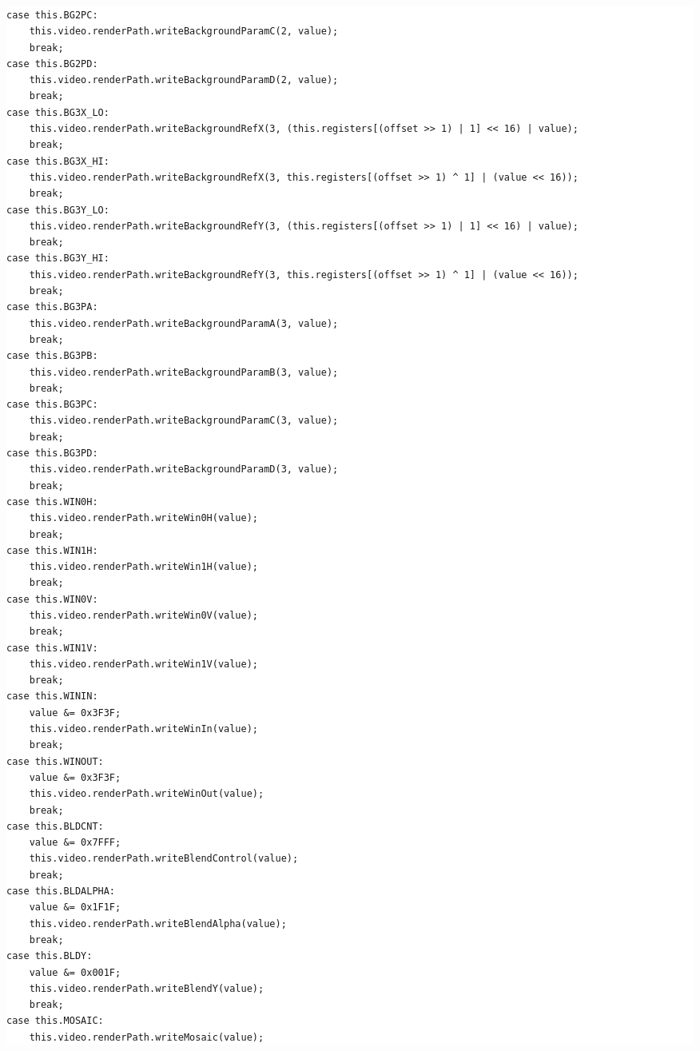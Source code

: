 	case this.BG2PC:
		this.video.renderPath.writeBackgroundParamC(2, value);
		break;
	case this.BG2PD:
		this.video.renderPath.writeBackgroundParamD(2, value);
		break;
	case this.BG3X_LO:
		this.video.renderPath.writeBackgroundRefX(3, (this.registers[(offset >> 1) | 1] << 16) | value);
		break;
	case this.BG3X_HI:
		this.video.renderPath.writeBackgroundRefX(3, this.registers[(offset >> 1) ^ 1] | (value << 16));
		break;
	case this.BG3Y_LO:
		this.video.renderPath.writeBackgroundRefY(3, (this.registers[(offset >> 1) | 1] << 16) | value);
		break;
	case this.BG3Y_HI:
		this.video.renderPath.writeBackgroundRefY(3, this.registers[(offset >> 1) ^ 1] | (value << 16));
		break;
	case this.BG3PA:
		this.video.renderPath.writeBackgroundParamA(3, value);
		break;
	case this.BG3PB:
		this.video.renderPath.writeBackgroundParamB(3, value);
		break;
	case this.BG3PC:
		this.video.renderPath.writeBackgroundParamC(3, value);
		break;
	case this.BG3PD:
		this.video.renderPath.writeBackgroundParamD(3, value);
		break;
	case this.WIN0H:
		this.video.renderPath.writeWin0H(value);
		break;
	case this.WIN1H:
		this.video.renderPath.writeWin1H(value);
		break;
	case this.WIN0V:
		this.video.renderPath.writeWin0V(value);
		break;
	case this.WIN1V:
		this.video.renderPath.writeWin1V(value);
		break;
	case this.WININ:
		value &= 0x3F3F;
		this.video.renderPath.writeWinIn(value);
		break;
	case this.WINOUT:
		value &= 0x3F3F;
		this.video.renderPath.writeWinOut(value);
		break;
	case this.BLDCNT:
		value &= 0x7FFF;
		this.video.renderPath.writeBlendControl(value);
		break;
	case this.BLDALPHA:
		value &= 0x1F1F;
		this.video.renderPath.writeBlendAlpha(value);
		break;
	case this.BLDY:
		value &= 0x001F;
		this.video.renderPath.writeBlendY(value);
		break;
	case this.MOSAIC:
		this.video.renderPath.writeMosaic(value);